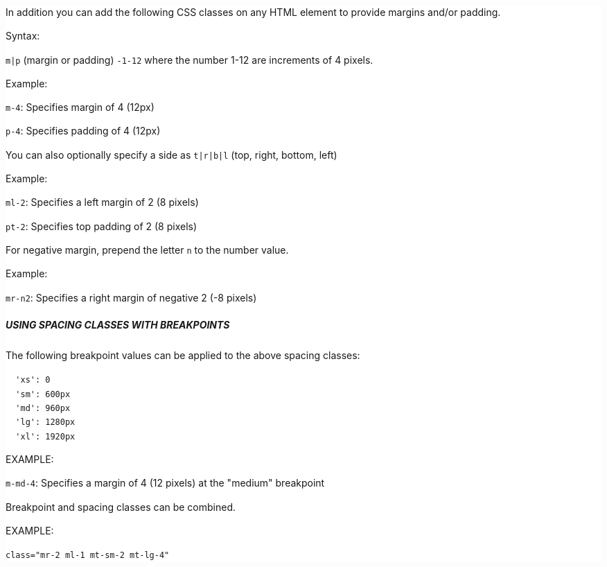 In addition you can add the following CSS classes on any HTML element to provide margins and/or padding.

Syntax:

`m|p` (margin or padding) `-1-12` where the number 1-12 are increments of 4 pixels.

Example:

`m-4`: Specifies margin of 4 (12px)

`p-4`: Specifies padding of 4 (12px)

You can also optionally specify a side as `t|r|b|l` (top, right, bottom, left)

Example:

`ml-2`: Specifies a left margin of 2 (8 pixels)

`pt-2`: Specifies top padding of 2 (8 pixels)

For negative margin, prepend the letter `n` to the number value.

Example:

`mr-n2`: Specifies a right margin of negative 2 (-8 pixels)

##### USING SPACING CLASSES WITH BREAKPOINTS

The following breakpoint values can be applied to the above spacing classes:

```
  'xs': 0
  'sm': 600px
  'md': 960px
  'lg': 1280px
  'xl': 1920px
```

EXAMPLE:

`m-md-4`: Specifies a margin of 4 (12 pixels) at the "medium" breakpoint

Breakpoint and spacing classes can be combined.

EXAMPLE:

```
class="mr-2 ml-1 mt-sm-2 mt-lg-4"
```
